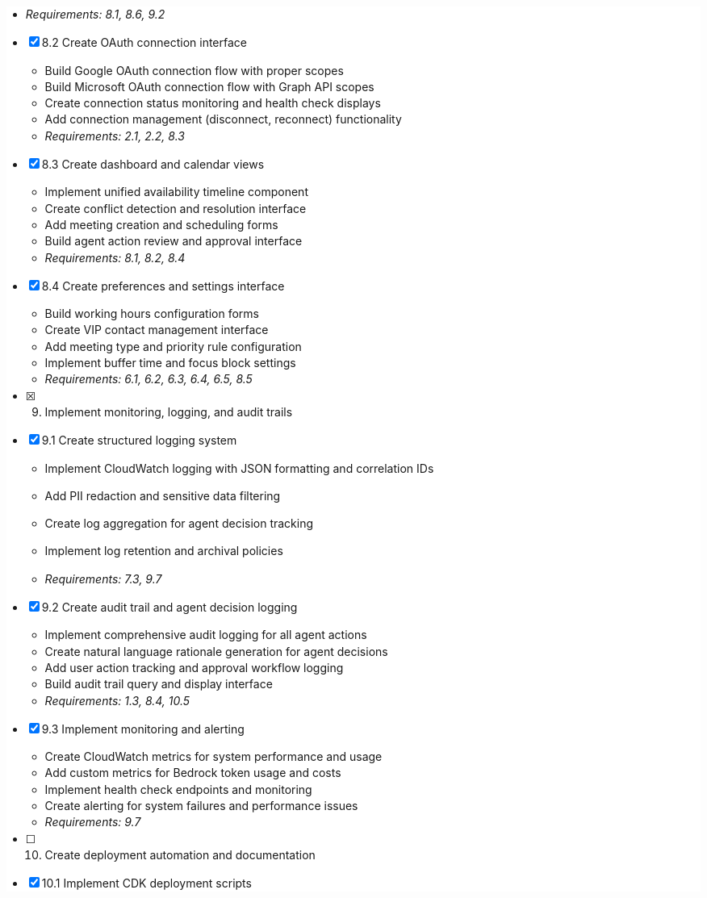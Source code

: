   - _Requirements: 8.1, 8.6, 9.2_

- [x] 8.2 Create OAuth connection interface

  - Build Google OAuth connection flow with proper scopes
  - Build Microsoft OAuth connection flow with Graph API scopes
  - Create connection status monitoring and health check displays
  - Add connection management (disconnect, reconnect) functionality
  - _Requirements: 2.1, 2.2, 8.3_

- [x] 8.3 Create dashboard and calendar views

  - Implement unified availability timeline component
  - Create conflict detection and resolution interface
  - Add meeting creation and scheduling forms
  - Build agent action review and approval interface
  - _Requirements: 8.1, 8.2, 8.4_

- [x] 8.4 Create preferences and settings interface

  - Build working hours configuration forms
  - Create VIP contact management interface
  - Add meeting type and priority rule configuration
  - Implement buffer time and focus block settings
  - _Requirements: 6.1, 6.2, 6.3, 6.4, 6.5, 8.5_

- [x] 9. Implement monitoring, logging, and audit trails




- [x] 9.1 Create structured logging system

  - Implement CloudWatch logging with JSON formatting and correlation IDs
  - Add PII redaction and sensitive data filtering
  - Create log aggregation for agent decision tracking
  - Implement log retention and archival policies

  - _Requirements: 7.3, 9.7_

- [x] 9.2 Create audit trail and agent decision logging

  - Implement comprehensive audit logging for all agent actions
  - Create natural language rationale generation for agent decisions
  - Add user action tracking and approval workflow logging
  - Build audit trail query and display interface
  - _Requirements: 1.3, 8.4, 10.5_

- [x] 9.3 Implement monitoring and alerting


  - Create CloudWatch metrics for system performance and usage
  - Add custom metrics for Bedrock token usage and costs
  - Implement health check endpoints and monitoring
  - Create alerting for system failures and performance issues
  - _Requirements: 9.7_

- [ ] 10. Create deployment automation and documentation
- [x] 10.1 Implement CDK deployment scripts
